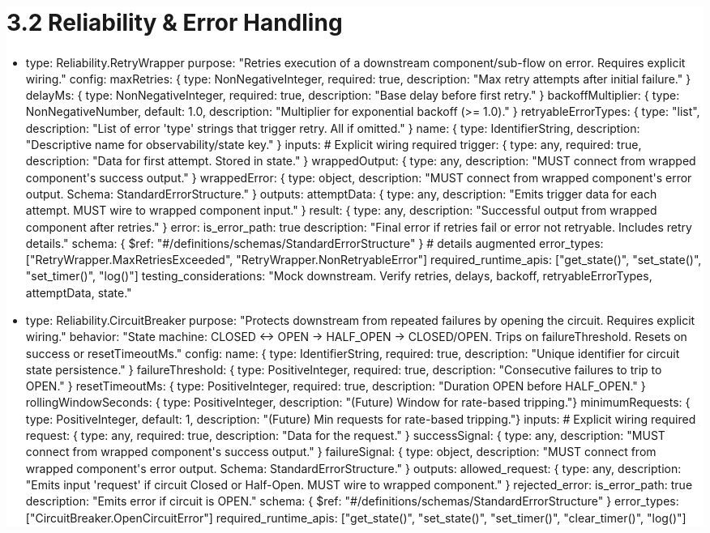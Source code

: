   # 3.2 Reliability & Error Handling
  - type: Reliability.RetryWrapper
    purpose: "Retries execution of a downstream component/sub-flow on error. Requires explicit wiring."
    config:
      maxRetries: { type: NonNegativeInteger, required: true, description: "Max retry attempts after initial failure." }
      delayMs: { type: NonNegativeInteger, required: true, description: "Base delay before first retry." }
      backoffMultiplier: { type: NonNegativeNumber, default: 1.0, description: "Multiplier for exponential backoff (>= 1.0)." }
      retryableErrorTypes: { type: "list<ErrorTypeString>", description: "List of error 'type' strings that trigger retry. All if omitted." }
      name: { type: IdentifierString, description: "Descriptive name for observability/state key." }
    inputs: # Explicit wiring required
      trigger: { type: any, required: true, description: "Data for first attempt. Stored in state." }
      wrappedOutput: { type: any, description: "MUST connect from wrapped component's success output." }
      wrappedError: { type: object, description: "MUST connect from wrapped component's error output. Schema: StandardErrorStructure." }
    outputs:
      attemptData: { type: any, description: "Emits trigger data for each attempt. MUST wire to wrapped component input." }
      result: { type: any, description: "Successful output from wrapped component after retries." }
      error:
        is_error_path: true
        description: "Final error if retries fail or error not retryable. Includes retry details."
        schema: { $ref: "#/definitions/schemas/StandardErrorStructure" } # details augmented
        error_types: ["RetryWrapper.MaxRetriesExceeded", "RetryWrapper.NonRetryableError"]
    required_runtime_apis: ["get_state()", "set_state()", "set_timer()", "log()"]
    testing_considerations: "Mock downstream. Verify retries, delays, backoff, retryableErrorTypes, attemptData, state."

  - type: Reliability.CircuitBreaker
    purpose: "Protects downstream from repeated failures by opening the circuit. Requires explicit wiring."
    behavior: "State machine: CLOSED <-> OPEN -> HALF_OPEN -> CLOSED/OPEN. Trips on failureThreshold. Resets on success or resetTimeoutMs."
    config:
      name: { type: IdentifierString, required: true, description: "Unique identifier for circuit state persistence." }
      failureThreshold: { type: PositiveInteger, required: true, description: "Consecutive failures to trip to OPEN." }
      resetTimeoutMs: { type: PositiveInteger, required: true, description: "Duration OPEN before HALF_OPEN." }
      rollingWindowSeconds: { type: PositiveInteger, description: "(Future) Window for rate-based tripping."}
      minimumRequests: { type: PositiveInteger, default: 1, description: "(Future) Min requests for rate-based tripping."}
    inputs: # Explicit wiring required
      request: { type: any, required: true, description: "Data for the request." }
      successSignal: { type: any, description: "MUST connect from wrapped component's success output." }
      failureSignal: { type: object, description: "MUST connect from wrapped component's error output. Schema: StandardErrorStructure." }
    outputs:
      allowed_request: { type: any, description: "Emits input 'request' if circuit Closed or Half-Open. MUST wire to wrapped component." }
      rejected_error:
        is_error_path: true
        description: "Emits error if circuit is OPEN."
        schema: { $ref: "#/definitions/schemas/StandardErrorStructure" }
        error_types: ["CircuitBreaker.OpenCircuitError"]
    required_runtime_apis: ["get_state()", "set_state()", "set_timer()", "clear_timer()", "log()"]